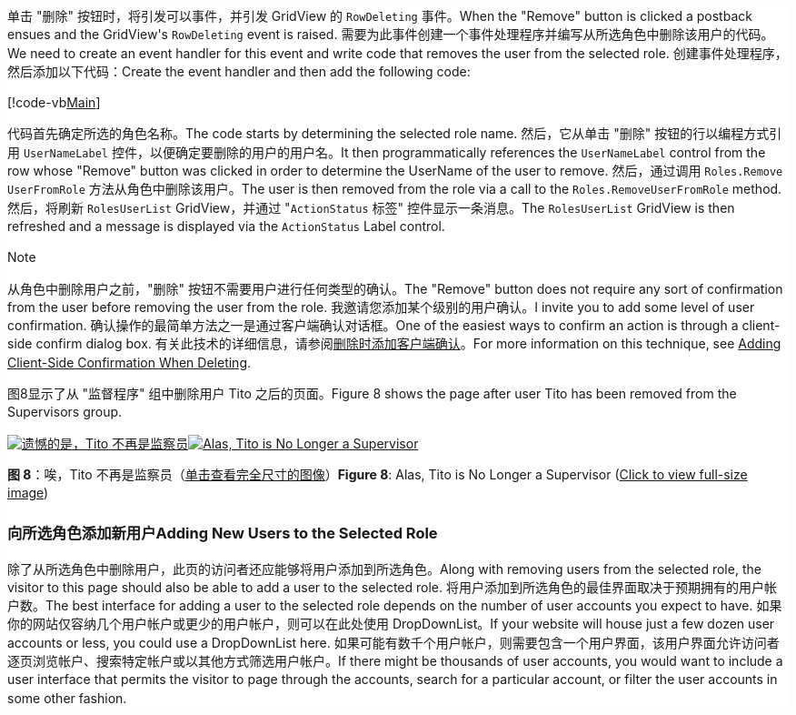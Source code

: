 <span data-ttu-id="b1c97-264">单击 "删除" 按钮时，将引发可以事件，并引发 GridView 的 `RowDeleting` 事件。</span><span class="sxs-lookup"><span data-stu-id="b1c97-264">When the "Remove" button is clicked a postback ensues and the GridView's `RowDeleting` event is raised.</span></span> <span data-ttu-id="b1c97-265">需要为此事件创建一个事件处理程序并编写从所选角色中删除该用户的代码。</span><span class="sxs-lookup"><span data-stu-id="b1c97-265">We need to create an event handler for this event and write code that removes the user from the selected role.</span></span> <span data-ttu-id="b1c97-266">创建事件处理程序，然后添加以下代码：</span><span class="sxs-lookup"><span data-stu-id="b1c97-266">Create the event handler and then add the following code:</span></span>

[!code-vb[Main](assigning-roles-to-users-vb/samples/sample16.vb)]

<span data-ttu-id="b1c97-267">代码首先确定所选的角色名称。</span><span class="sxs-lookup"><span data-stu-id="b1c97-267">The code starts by determining the selected role name.</span></span> <span data-ttu-id="b1c97-268">然后，它从单击 "删除" 按钮的行以编程方式引用 `UserNameLabel` 控件，以便确定要删除的用户的用户名。</span><span class="sxs-lookup"><span data-stu-id="b1c97-268">It then programmatically references the `UserNameLabel` control from the row whose "Remove" button was clicked in order to determine the UserName of the user to remove.</span></span> <span data-ttu-id="b1c97-269">然后，通过调用 `Roles.RemoveUserFromRole` 方法从角色中删除该用户。</span><span class="sxs-lookup"><span data-stu-id="b1c97-269">The user is then removed from the role via a call to the `Roles.RemoveUserFromRole` method.</span></span> <span data-ttu-id="b1c97-270">然后，将刷新 `RolesUserList` GridView，并通过 "`ActionStatus` 标签" 控件显示一条消息。</span><span class="sxs-lookup"><span data-stu-id="b1c97-270">The `RolesUserList` GridView is then refreshed and a message is displayed via the `ActionStatus` Label control.</span></span>

> [!NOTE]
> <span data-ttu-id="b1c97-271">从角色中删除用户之前，"删除" 按钮不需要用户进行任何类型的确认。</span><span class="sxs-lookup"><span data-stu-id="b1c97-271">The "Remove" button does not require any sort of confirmation from the user before removing the user from the role.</span></span> <span data-ttu-id="b1c97-272">我邀请您添加某个级别的用户确认。</span><span class="sxs-lookup"><span data-stu-id="b1c97-272">I invite you to add some level of user confirmation.</span></span> <span data-ttu-id="b1c97-273">确认操作的最简单方法之一是通过客户端确认对话框。</span><span class="sxs-lookup"><span data-stu-id="b1c97-273">One of the easiest ways to confirm an action is through a client-side confirm dialog box.</span></span> <span data-ttu-id="b1c97-274">有关此技术的详细信息，请参阅[删除时添加客户端确认](https://asp.net/learn/data-access/tutorial-42-vb.aspx)。</span><span class="sxs-lookup"><span data-stu-id="b1c97-274">For more information on this technique, see [Adding Client-Side Confirmation When Deleting](https://asp.net/learn/data-access/tutorial-42-vb.aspx).</span></span>

<span data-ttu-id="b1c97-275">图8显示了从 "监督程序" 组中删除用户 Tito 之后的页面。</span><span class="sxs-lookup"><span data-stu-id="b1c97-275">Figure 8 shows the page after user Tito has been removed from the Supervisors group.</span></span>

<span data-ttu-id="b1c97-276">[![遗憾的是，Tito 不再是监察员](assigning-roles-to-users-vb/_static/image23.png)](assigning-roles-to-users-vb/_static/image22.png)</span><span class="sxs-lookup"><span data-stu-id="b1c97-276">[![Alas, Tito is No Longer a Supervisor](assigning-roles-to-users-vb/_static/image23.png)](assigning-roles-to-users-vb/_static/image22.png)</span></span>

<span data-ttu-id="b1c97-277">**图 8**：唉，Tito 不再是监察员（[单击查看完全尺寸的图像](assigning-roles-to-users-vb/_static/image24.png)）</span><span class="sxs-lookup"><span data-stu-id="b1c97-277">**Figure 8**: Alas, Tito is No Longer a Supervisor  ([Click to view full-size image](assigning-roles-to-users-vb/_static/image24.png))</span></span>

### <a name="adding-new-users-to-the-selected-role"></a><span data-ttu-id="b1c97-278">向所选角色添加新用户</span><span class="sxs-lookup"><span data-stu-id="b1c97-278">Adding New Users to the Selected Role</span></span>

<span data-ttu-id="b1c97-279">除了从所选角色中删除用户，此页的访问者还应能够将用户添加到所选角色。</span><span class="sxs-lookup"><span data-stu-id="b1c97-279">Along with removing users from the selected role, the visitor to this page should also be able to add a user to the selected role.</span></span> <span data-ttu-id="b1c97-280">将用户添加到所选角色的最佳界面取决于预期拥有的用户帐户数。</span><span class="sxs-lookup"><span data-stu-id="b1c97-280">The best interface for adding a user to the selected role depends on the number of user accounts you expect to have.</span></span> <span data-ttu-id="b1c97-281">如果你的网站仅容纳几个用户帐户或更少的用户帐户，则可以在此处使用 DropDownList。</span><span class="sxs-lookup"><span data-stu-id="b1c97-281">If your website will house just a few dozen user accounts or less, you could use a DropDownList here.</span></span> <span data-ttu-id="b1c97-282">如果可能有数千个用户帐户，则需要包含一个用户界面，该用户界面允许访问者逐页浏览帐户、搜索特定帐户或以其他方式筛选用户帐户。</span><span class="sxs-lookup"><span data-stu-id="b1c97-282">If there might be thousands of user accounts, you would want to include a user interface that permits the visitor to page through the accounts, search for a particular account, or filter the user accounts in some other fashion.</span></span>
